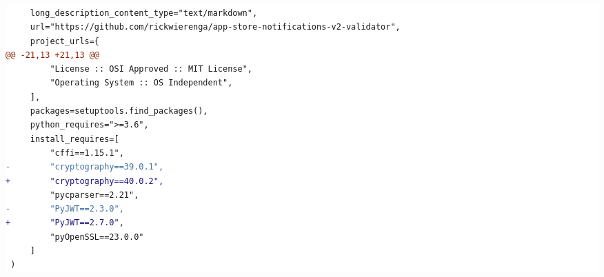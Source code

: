 ```diff
     long_description_content_type="text/markdown",
     url="https://github.com/rickwierenga/app-store-notifications-v2-validator",
     project_urls={
@@ -21,13 +21,13 @@
         "License :: OSI Approved :: MIT License",
         "Operating System :: OS Independent",
     ],
     packages=setuptools.find_packages(),
     python_requires=">=3.6",
     install_requires=[
         "cffi==1.15.1",
-        "cryptography==39.0.1",
+        "cryptography==40.0.2",
         "pycparser==2.21",
-        "PyJWT==2.3.0",
+        "PyJWT==2.7.0",
         "pyOpenSSL==23.0.0"
     ]
 )
```

